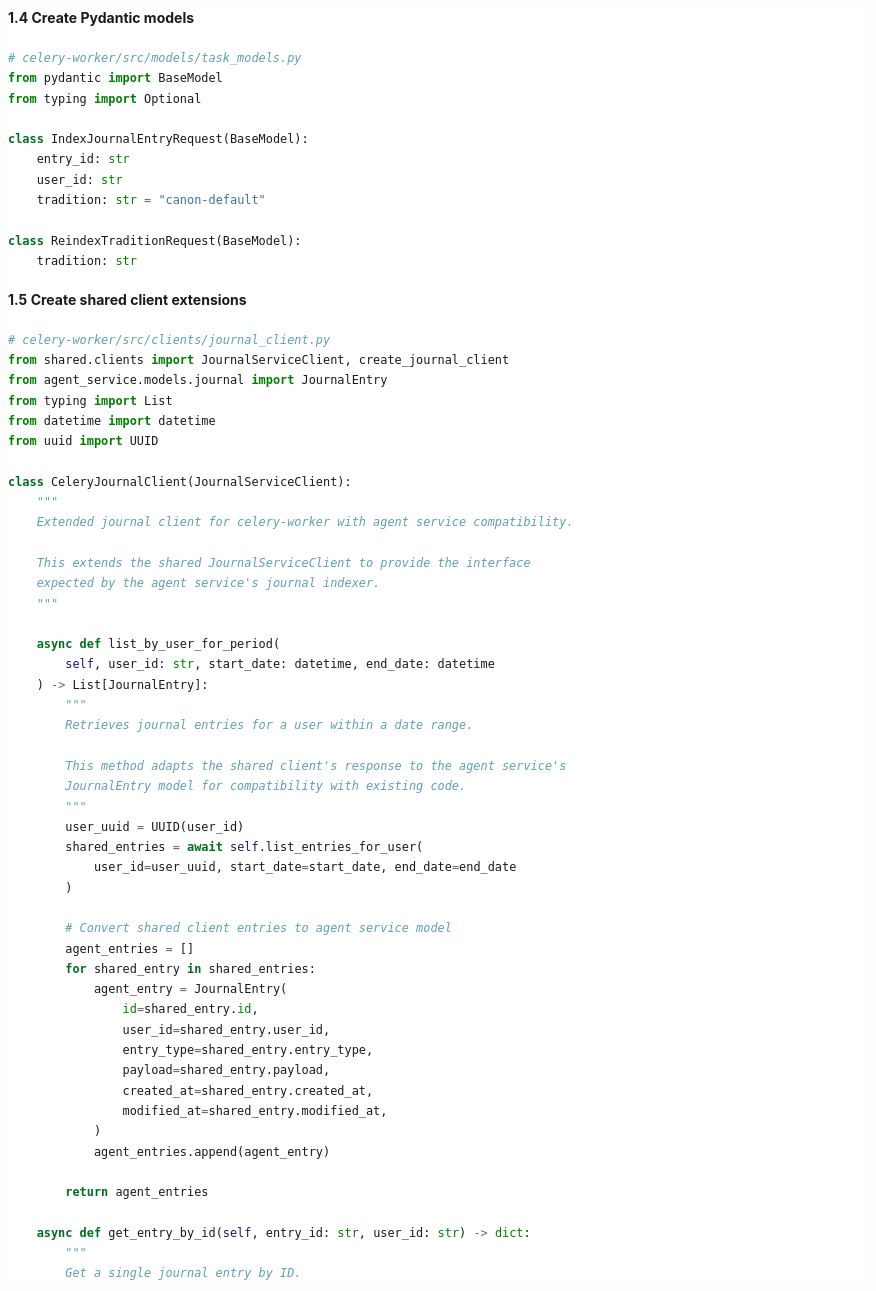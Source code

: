 #### 1.4 Create Pydantic models
```python
# celery-worker/src/models/task_models.py
from pydantic import BaseModel
from typing import Optional

class IndexJournalEntryRequest(BaseModel):
    entry_id: str
    user_id: str
    tradition: str = "canon-default"

class ReindexTraditionRequest(BaseModel):
    tradition: str
```

#### 1.5 Create shared client extensions
```python
# celery-worker/src/clients/journal_client.py
from shared.clients import JournalServiceClient, create_journal_client
from agent_service.models.journal import JournalEntry
from typing import List
from datetime import datetime
from uuid import UUID

class CeleryJournalClient(JournalServiceClient):
    """
    Extended journal client for celery-worker with agent service compatibility.
    
    This extends the shared JournalServiceClient to provide the interface
    expected by the agent service's journal indexer.
    """
    
    async def list_by_user_for_period(
        self, user_id: str, start_date: datetime, end_date: datetime
    ) -> List[JournalEntry]:
        """
        Retrieves journal entries for a user within a date range.
        
        This method adapts the shared client's response to the agent service's
        JournalEntry model for compatibility with existing code.
        """
        user_uuid = UUID(user_id)
        shared_entries = await self.list_entries_for_user(
            user_id=user_uuid, start_date=start_date, end_date=end_date
        )

        # Convert shared client entries to agent service model
        agent_entries = []
        for shared_entry in shared_entries:
            agent_entry = JournalEntry(
                id=shared_entry.id,
                user_id=shared_entry.user_id,
                entry_type=shared_entry.entry_type,
                payload=shared_entry.payload,
                created_at=shared_entry.created_at,
                modified_at=shared_entry.modified_at,
            )
            agent_entries.append(agent_entry)

        return agent_entries

    async def get_entry_by_id(self, entry_id: str, user_id: str) -> dict:
        """
        Get a single journal entry by ID.
```